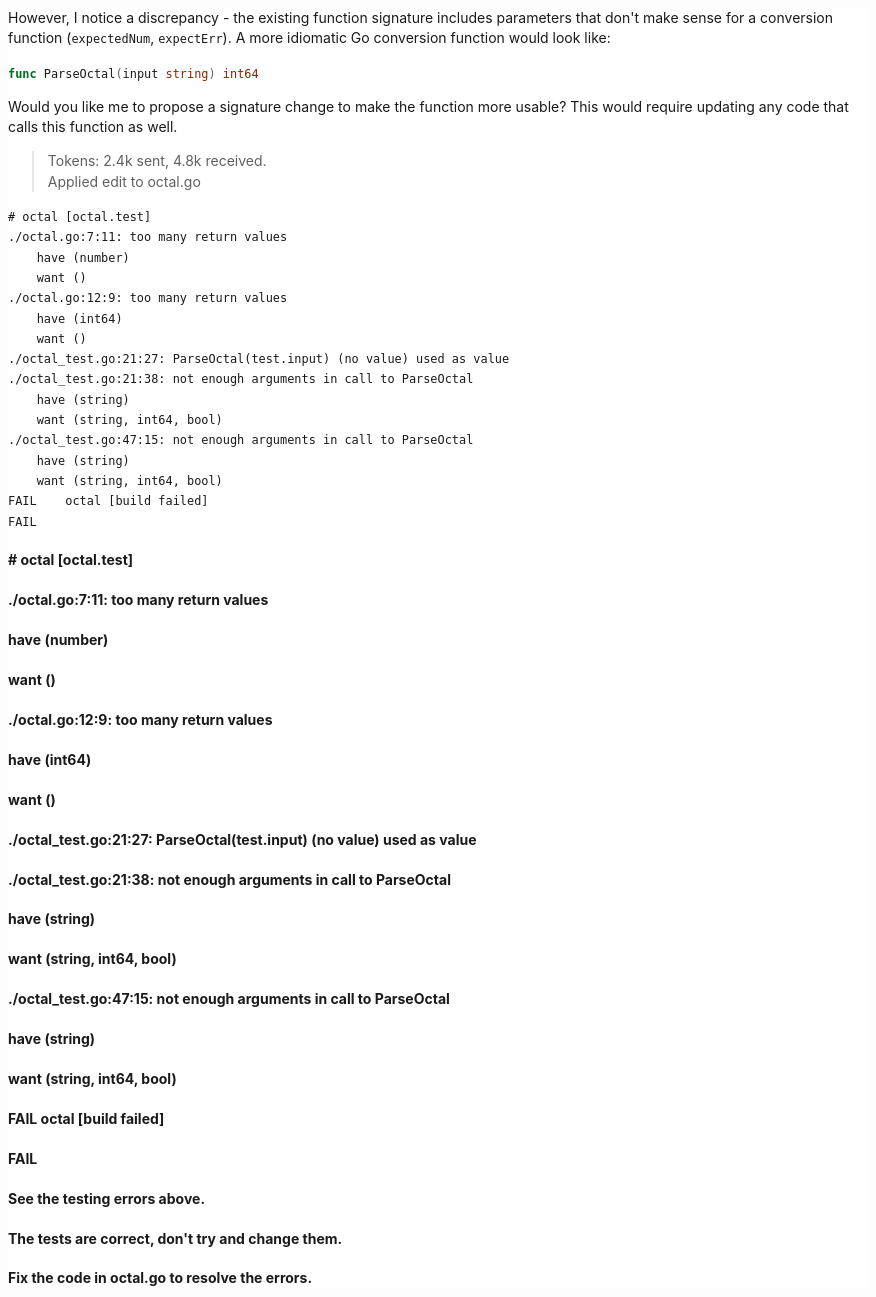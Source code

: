 However, I notice a discrepancy - the existing function signature includes parameters that don't make sense for a conversion function (`expectedNum`, `expectErr`). A more idiomatic Go conversion function would look like:

```go
func ParseOctal(input string) int64
```

Would you like me to propose a signature change to make the function more usable? This would require updating any code that calls this function as well.

> Tokens: 2.4k sent, 4.8k received.  
> Applied edit to octal.go  
```
# octal [octal.test]
./octal.go:7:11: too many return values
	have (number)
	want ()
./octal.go:12:9: too many return values
	have (int64)
	want ()
./octal_test.go:21:27: ParseOctal(test.input) (no value) used as value
./octal_test.go:21:38: not enough arguments in call to ParseOctal
	have (string)
	want (string, int64, bool)
./octal_test.go:47:15: not enough arguments in call to ParseOctal
	have (string)
	want (string, int64, bool)
FAIL	octal [build failed]
FAIL

```
#### # octal [octal.test]  
#### ./octal.go:7:11: too many return values  
#### 	have (number)  
#### 	want ()  
#### ./octal.go:12:9: too many return values  
#### 	have (int64)  
#### 	want ()  
#### ./octal_test.go:21:27: ParseOctal(test.input) (no value) used as value  
#### ./octal_test.go:21:38: not enough arguments in call to ParseOctal  
#### 	have (string)  
#### 	want (string, int64, bool)  
#### ./octal_test.go:47:15: not enough arguments in call to ParseOctal  
#### 	have (string)  
#### 	want (string, int64, bool)  
#### FAIL	octal [build failed]  
#### FAIL  
#### ####  
####   
#### See the testing errors above.  
#### The tests are correct, don't try and change them.  
#### Fix the code in octal.go to resolve the errors.  
